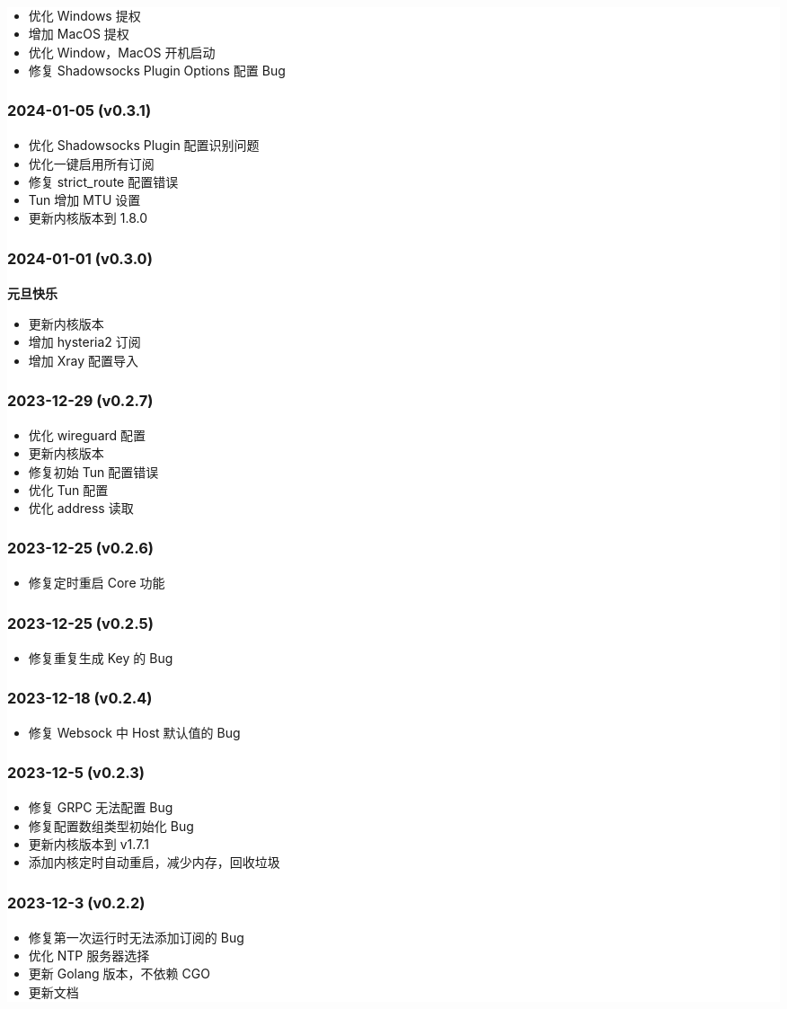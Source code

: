 - 优化 Windows 提权
- 增加 MacOS 提权
- 优化 Window，MacOS 开机启动
- 修复 Shadowsocks Plugin Options 配置 Bug

### 2024-01-05 (v0.3.1)

- 优化 Shadowsocks Plugin 配置识别问题
- 优化一键启用所有订阅
- 修复 strict_route 配置错误
- Tun 增加 MTU 设置
- 更新内核版本到 1.8.0

### 2024-01-01 (v0.3.0)

**元旦快乐**

- 更新内核版本
- 增加 hysteria2 订阅
- 增加 Xray 配置导入

### 2023-12-29 (v0.2.7)

- 优化 wireguard 配置
- 更新内核版本
- 修复初始 Tun 配置错误
- 优化 Tun 配置
- 优化 address 读取

### 2023-12-25 (v0.2.6)

- 修复定时重启 Core 功能

### 2023-12-25 (v0.2.5)

- 修复重复生成 Key 的 Bug

### 2023-12-18 (v0.2.4)

- 修复 Websock 中 Host 默认值的 Bug

### 2023-12-5 (v0.2.3)

- 修复 GRPC 无法配置 Bug
- 修复配置数组类型初始化 Bug
- 更新内核版本到 v1.7.1
- 添加内核定时自动重启，减少内存，回收垃圾

### 2023-12-3 (v0.2.2)

- 修复第一次运行时无法添加订阅的 Bug
- 优化 NTP 服务器选择
- 更新 Golang 版本，不依赖 CGO
- 更新文档
